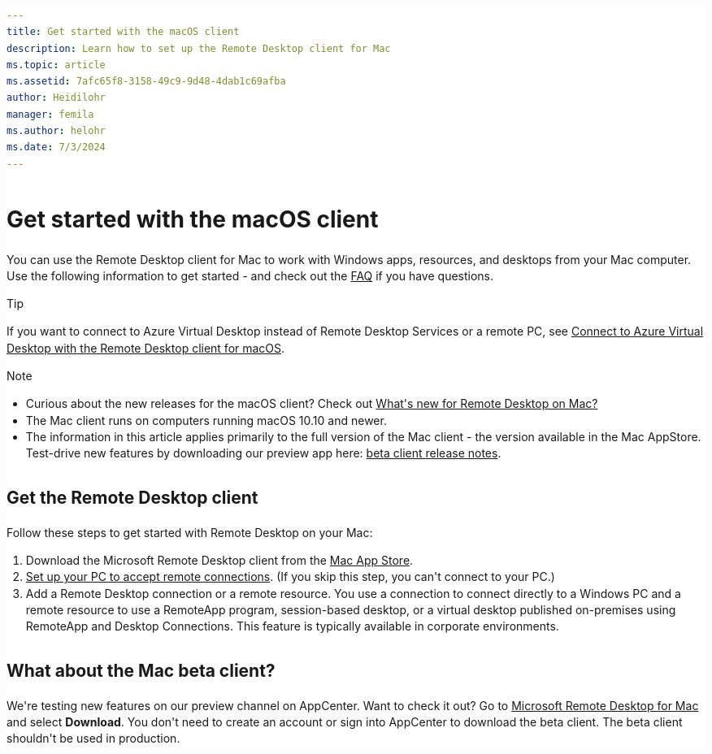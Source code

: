 ```yaml
---
title: Get started with the macOS client
description: Learn how to set up the Remote Desktop client for Mac
ms.topic: article
ms.assetid: 7afc65f8-3158-49c9-9d48-4dab1c69afba
author: Heidilohr
manager: femila
ms.author: helohr
ms.date: 7/3/2024
---
```

# Get started with the macOS client

You can use the Remote Desktop client for Mac to work with Windows apps, resources, and desktops from your Mac computer. Use the following information to get started - and check out the [FAQ](remote-desktop-client-faq.yml) if you have questions.

> [!TIP]
> If you want to connect to Azure Virtual Desktop instead of Remote Desktop Services or a remote PC, see [Connect to Azure Virtual Desktop with the Remote Desktop client for macOS](/azure/virtual-desktop/users/connect-macos).

>[!NOTE]
> - Curious about the new releases for the macOS client? Check out [What's new for Remote Desktop on Mac?](mac-whatsnew.md)
> - The Mac client runs on computers running macOS 10.10 and newer.
> - The information in this article applies primarily to the full version of the Mac client - the version available in the Mac AppStore. Test-drive new features by downloading our preview app here:  [beta client release notes](https://go.microsoft.com/fwlink/?LinkID=619698&clcid=0x409).

## Get the Remote Desktop client

Follow these steps to get started with Remote Desktop on your Mac:

1. Download the Microsoft Remote Desktop client from the [Mac App Store](https://itunes.apple.com/app/microsoft-remote-desktop/id1295203466?mt=12).
2. [Set up your PC to accept remote connections](remote-desktop-client-faq.yml#how-do-i-set-up-a-pc-for-remote-desktop-). (If you skip this step, you can't connect to your PC.)
3. Add a Remote Desktop connection or a remote resource. You use a connection to connect directly to a Windows PC and a remote resource to use a RemoteApp program, session-based desktop, or a virtual desktop published on-premises using RemoteApp and Desktop Connections. This feature is typically available in corporate environments.

## What about the Mac beta client?

We're testing new features on our preview channel on AppCenter. Want to check it out? Go to [Microsoft Remote Desktop for Mac](https://aka.ms/rdmacbeta) and select **Download**. You don't need to create an account or sign into AppCenter to download the beta client. The beta client shouldn't be used in production.
